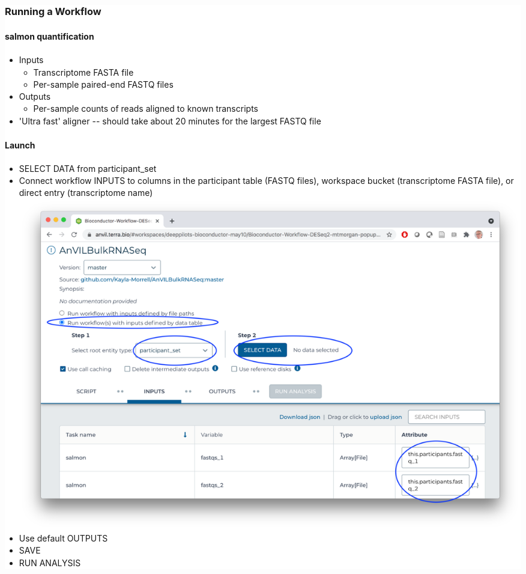 ### Running a Workflow

#### salmon quantification

- Inputs
    - Transcriptome FASTA file
    - Per-sample paired-end FASTQ files
- Outputs
    - Per-sample counts of reads aligned to known transcripts
- 'Ultra fast' aligner -- should take about 20 minutes for the largest FASTQ file

#### Launch

- SELECT DATA from participant_set
- Connect workflow INPUTS to columns in the participant table (FASTQ files), workspace bucket (transcriptome FASTA file), or direct entry (transcriptome name)
  <figure-styles shadowless=true>
  ![Connect Workflow Inputs to Columns](_images/running-workflow-launch.png)
  </figure-styles>
- Use default OUTPUTS
- SAVE
- RUN ANALYSIS
  <figure-styles shadowless=true>